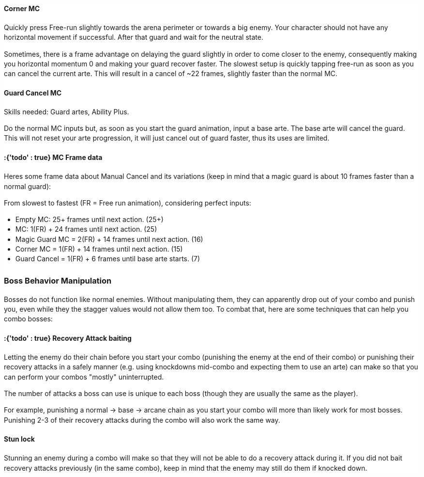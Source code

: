 #### Corner MC

Quickly press Free-run slightly towards the arena perimeter or towards a big enemy. Your character should not have any horizontal movement if successful. After that guard and wait for the neutral state.

Sometimes, there is a frame advantage on delaying the guard slightly in order to come closer to the enemy, consequently making you horizontal momentum 0 and making your guard recover faster. The slowest setup is quickly tapping free-run as soon as you can cancel the current arte. This will result in a cancel of ~22 frames, slightly faster than the normal MC.

#### Guard Cancel MC

Skills needed: Guard artes, Ability Plus.

Do the normal MC inputs but, as soon as you start the guard animation, input a base arte. The base arte will cancel the guard. This will not reset your arte progression, it will just cancel out of guard faster, thus its uses are limited.

#### :{'todo' : true} MC Frame data

Heres some frame data about Manual Cancel and its variations (keep in mind that a magic guard is about 10 frames faster than a normal guard):

From slowest to fastest (FR = Free run animation), considering perfect inputs:

- Empty MC: 25+ frames until next action. (25+)
- MC: 1(FR) + 24 frames until next action. (25)
- Magic Guard MC = 2(FR) + 14 frames until next action. (16)
- Corner MC = 1(FR) + 14 frames until next action. (15)
- Guard Cancel = 1(FR) + 6 frames until base arte starts. (7)

### Boss Behavior Manipulation

Bosses do not function like normal enemies. Without manipulating them, they can apparently drop out of your combo and punish you, even while they the stagger values would not allow them too. To combat that, here are some techniques that can help you combo bosses:

#### :{'todo' : true} Recovery Attack baiting

Letting the enemy do their chain before you start your combo (punishing the enemy at the end of their combo) or punishing their recovery attacks in a safely manner (e.g. using knockdowns mid-combo and expecting them to use an arte) can make so that you can perform your combos "mostly" uninterrupted.

The number of attacks a boss can use is unique to each boss (though they are usually the same as the player).

For example, punishing a normal -> base -> arcane chain as you start your combo will more than likely work for most bosses. Punishing 2-3 of their recovery attacks during the combo will also work the same way.

#### Stun lock

Stunning an enemy during a combo will make so that they will not be able to do a recovery attack during it. If you did not bait recovery attacks previously (in the same combo), keep in mind that the enemy may still do them if knocked down.
